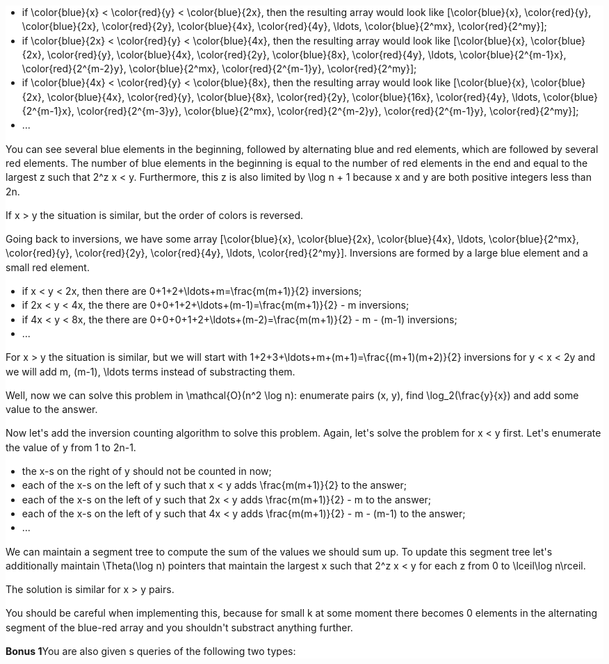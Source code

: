  * if \color{blue}{x} < \color{red}{y} < \color{blue}{2x}, then the resulting array would look like [\color{blue}{x}, \color{red}{y}, \color{blue}{2x}, \color{red}{2y}, \color{blue}{4x}, \color{red}{4y}, \ldots, \color{blue}{2^mx}, \color{red}{2^my}];
* if \color{blue}{2x} < \color{red}{y} < \color{blue}{4x}, then the resulting array would look like [\color{blue}{x}, \color{blue}{2x}, \color{red}{y}, \color{blue}{4x}, \color{red}{2y}, \color{blue}{8x}, \color{red}{4y}, \ldots, \color{blue}{2^{m-1}x}, \color{red}{2^{m-2}y}, \color{blue}{2^mx}, \color{red}{2^{m-1}y}, \color{red}{2^my}];
* if \color{blue}{4x} < \color{red}{y} < \color{blue}{8x}, then the resulting array would look like [\color{blue}{x}, \color{blue}{2x}, \color{blue}{4x}, \color{red}{y}, \color{blue}{8x}, \color{red}{2y}, \color{blue}{16x}, \color{red}{4y}, \ldots, \color{blue}{2^{m-1}x}, \color{red}{2^{m-3}y}, \color{blue}{2^mx}, \color{red}{2^{m-2}y}, \color{red}{2^{m-1}y}, \color{red}{2^my}];
* ...

You can see several blue elements in the beginning, followed by alternating blue and red elements, which are followed by several red elements. The number of blue elements in the beginning is equal to the number of red elements in the end and equal to the largest z such that 2^z x < y. Furthermore, this z is also limited by \log n + 1 because x and y are both positive integers less than 2n.

If x > y the situation is similar, but the order of colors is reversed.

Going back to inversions, we have some array [\color{blue}{x}, \color{blue}{2x}, \color{blue}{4x}, \ldots, \color{blue}{2^mx}, \color{red}{y}, \color{red}{2y}, \color{red}{4y}, \ldots, \color{red}{2^my}]. Inversions are formed by a large blue element and a small red element.

 * if x < y < 2x, then there are 0+1+2+\ldots+m=\frac{m(m+1)}{2} inversions;
* if 2x < y < 4x, the there are 0+0+1+2+\ldots+(m-1)=\frac{m(m+1)}{2} - m inversions;
* if 4x < y < 8x, the there are 0+0+0+1+2+\ldots+(m-2)=\frac{m(m+1)}{2} - m - (m-1) inversions;
* ...

For x > y the situation is similar, but we will start with 1+2+3+\ldots+m+(m+1)=\frac{(m+1)(m+2)}{2} inversions for y < x < 2y and we will add m, (m-1), \ldots terms instead of substracting them.

Well, now we can solve this problem in \mathcal{O}(n^2 \log n): enumerate pairs (x, y), find \log_2(\frac{y}{x}) and add some value to the answer.

Now let's add the inversion counting algorithm to solve this problem. Again, let's solve the problem for x < y first. Let's enumerate the value of y from 1 to 2n-1.

 * the x-s on the right of y should not be counted in now;
* each of the x-s on the left of y such that x < y adds \frac{m(m+1)}{2} to the answer;
* each of the x-s on the left of y such that 2x < y adds \frac{m(m+1)}{2} - m to the answer;
* each of the x-s on the left of y such that 4x < y adds \frac{m(m+1)}{2} - m - (m-1) to the answer;
* ...

We can maintain a segment tree to compute the sum of the values we should sum up. To update this segment tree let's additionally maintain \Theta(\log n) pointers that maintain the largest x such that 2^z x < y for each z from 0 to \lceil\log n\rceil.

The solution is similar for x > y pairs.

You should be careful when implementing this, because for small k at some moment there becomes 0 elements in the alternating segment of the blue-red array and you shouldn't substract anything further.

 **Bonus 1**You are also given s queries of the following two types:
